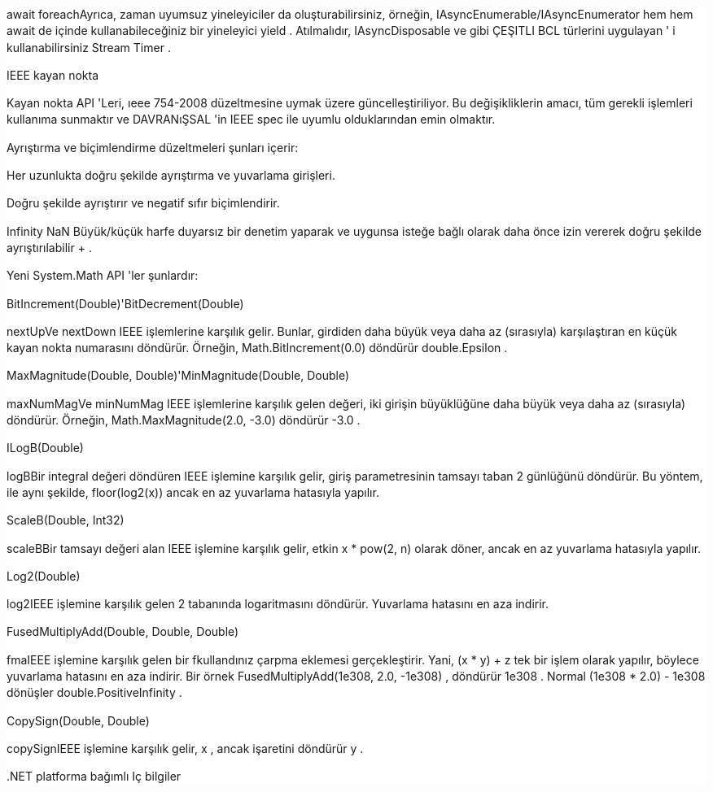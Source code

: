 await foreachAyrıca, zaman uyumsuz yineleyiciler da oluşturabilirsiniz, örneğin, IAsyncEnumerable/IAsyncEnumerator hem hem await de içinde kullanabileceğiniz bir yineleyici yield . Atılmalıdır, IAsyncDisposable ve gibi ÇEŞITLI BCL türlerini uygulayan &#39; i kullanabilirsiniz Stream Timer .

IEEE kayan nokta

Kayan nokta API &#39;Leri, ıeee 754-2008 düzeltmesine uymak üzere güncelleştiriliyor. Bu değişikliklerin amacı, tüm gerekli işlemleri kullanıma sunmaktır ve DAVRANıŞSAL &#39;in IEEE spec ile uyumlu olduklarından emin olmaktır.

Ayrıştırma ve biçimlendirme düzeltmeleri şunları içerir:

Her uzunlukta doğru şekilde ayrıştırma ve yuvarlama girişleri.

Doğru şekilde ayrıştırır ve negatif sıfır biçimlendirir.

Infinity NaN Büyük/küçük harfe duyarsız bir denetim yaparak ve uygunsa isteğe bağlı olarak daha önce izin vererek doğru şekilde ayrıştırılabilir + .

Yeni System.Math API &#39;ler şunlardır:

BitIncrement(Double)&#39;BitDecrement(Double)

nextUpVe nextDown IEEE işlemlerine karşılık gelir. Bunlar, girdiden daha büyük veya daha az (sırasıyla) karşılaştıran en küçük kayan nokta numarasını döndürür. Örneğin, Math.BitIncrement(0.0) döndürür double.Epsilon .

MaxMagnitude(Double, Double)&#39;MinMagnitude(Double, Double)

maxNumMagVe minNumMag IEEE işlemlerine karşılık gelen değeri, iki girişin büyüklüğüne daha büyük veya daha az (sırasıyla) döndürür. Örneğin, Math.MaxMagnitude(2.0, -3.0) döndürür -3.0 .

ILogB(Double)

logBBir integral değeri döndüren IEEE işlemine karşılık gelir, giriş parametresinin tamsayı taban 2 günlüğünü döndürür. Bu yöntem, ile aynı şekilde, floor(log2(x)) ancak en az yuvarlama hatasıyla yapılır.

ScaleB(Double, Int32)

scaleBBir tamsayı değeri alan IEEE işlemine karşılık gelir, etkin x \* pow(2, n) olarak döner, ancak en az yuvarlama hatasıyla yapılır.

Log2(Double)

log2IEEE işlemine karşılık gelen 2 tabanında logaritmasını döndürür. Yuvarlama hatasını en aza indirir.

FusedMultiplyAdd(Double, Double, Double)

fmaIEEE işlemine karşılık gelen bir fkullandınız çarpma eklemesi gerçekleştirir. Yani, (x \* y) + z tek bir işlem olarak yapılır, böylece yuvarlama hatasını en aza indirir. Bir örnek FusedMultiplyAdd(1e308, 2.0, -1e308) , döndürür 1e308 . Normal (1e308 \* 2.0) - 1e308 dönüşler double.PositiveInfinity .

CopySign(Double, Double)

copySignIEEE işlemine karşılık gelir, x , ancak işaretini döndürür y .

.NET platforma bağımlı Iç bilgiler
